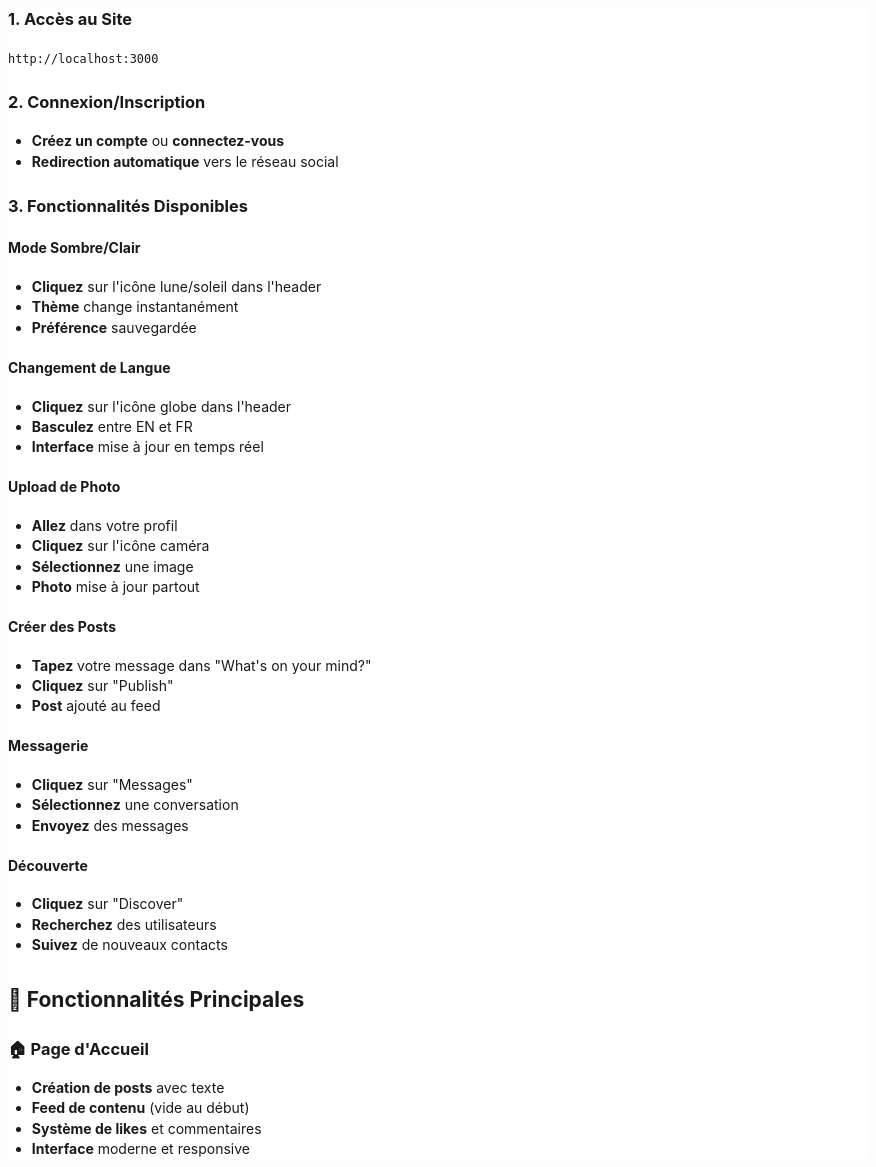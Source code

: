 ### **1. Accès au Site**
```
http://localhost:3000
```

### **2. Connexion/Inscription**
- **Créez un compte** ou **connectez-vous**
- **Redirection automatique** vers le réseau social

### **3. Fonctionnalités Disponibles**

#### **Mode Sombre/Clair**
- **Cliquez** sur l'icône lune/soleil dans l'header
- **Thème** change instantanément
- **Préférence** sauvegardée

#### **Changement de Langue**
- **Cliquez** sur l'icône globe dans l'header
- **Basculez** entre EN et FR
- **Interface** mise à jour en temps réel

#### **Upload de Photo**
- **Allez** dans votre profil
- **Cliquez** sur l'icône caméra
- **Sélectionnez** une image
- **Photo** mise à jour partout

#### **Créer des Posts**
- **Tapez** votre message dans "What's on your mind?"
- **Cliquez** sur "Publish"
- **Post** ajouté au feed

#### **Messagerie**
- **Cliquez** sur "Messages"
- **Sélectionnez** une conversation
- **Envoyez** des messages

#### **Découverte**
- **Cliquez** sur "Discover"
- **Recherchez** des utilisateurs
- **Suivez** de nouveaux contacts

## 🎯 **Fonctionnalités Principales**

### **🏠 Page d'Accueil**
- **Création de posts** avec texte
- **Feed de contenu** (vide au début)
- **Système de likes** et commentaires
- **Interface** moderne et responsive

